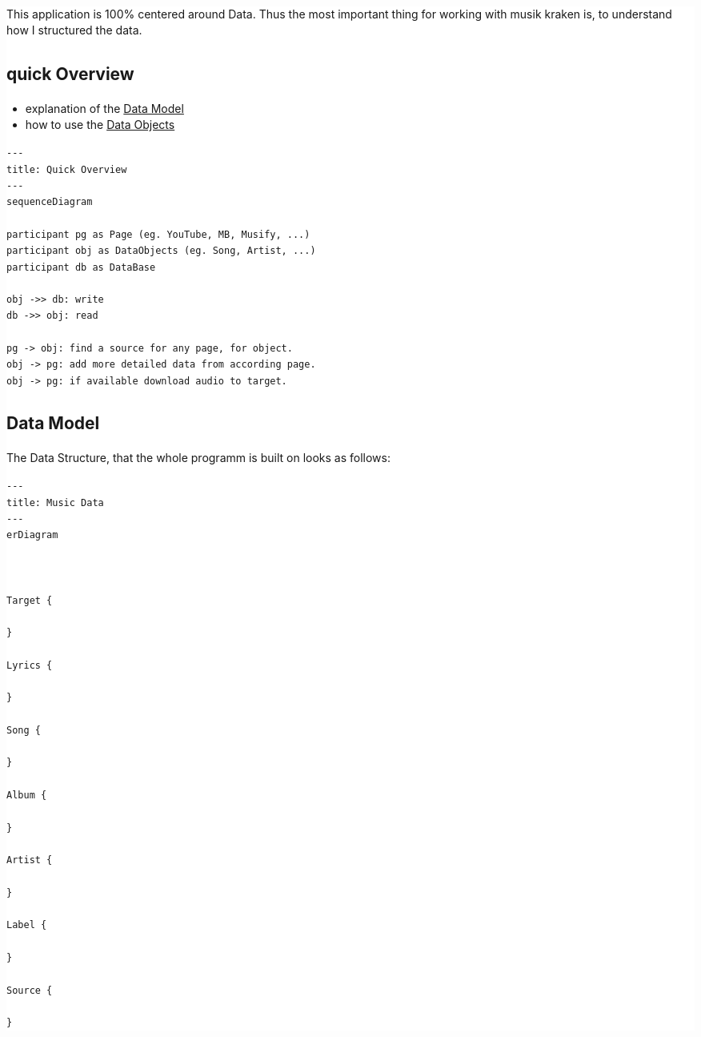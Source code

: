 This application is $100\%$ centered around Data. Thus the most important thing for working with musik kraken is, to understand how I structured the data.  

## quick Overview

- explanation of the [Data Model](#data-model)
- how to use the [Data Objects](#data-objects)

```mermaid
---
title: Quick Overview
---
sequenceDiagram

participant pg as Page (eg. YouTube, MB, Musify, ...)
participant obj as DataObjects (eg. Song, Artist, ...)
participant db as DataBase

obj ->> db: write
db ->> obj: read

pg -> obj: find a source for any page, for object.
obj -> pg: add more detailed data from according page.
obj -> pg: if available download audio to target.
```

## Data Model

The Data Structure, that the whole programm is built on looks as follows:

```mermaid
---
title: Music Data
---
erDiagram



Target {

}

Lyrics {

}

Song {

}

Album {

}

Artist {

}

Label {

}

Source {

}
```